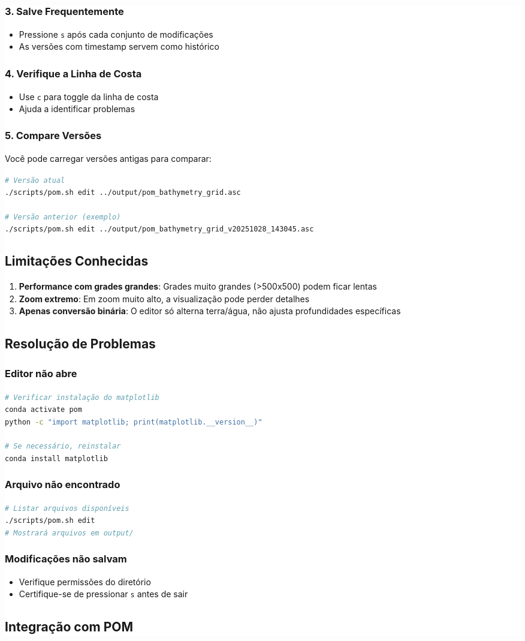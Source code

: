 ### 3. Salve Frequentemente
- Pressione `s` após cada conjunto de modificações
- As versões com timestamp servem como histórico

### 4. Verifique a Linha de Costa
- Use `c` para toggle da linha de costa
- Ajuda a identificar problemas

### 5. Compare Versões
Você pode carregar versões antigas para comparar:
```bash
# Versão atual
./scripts/pom.sh edit ../output/pom_bathymetry_grid.asc

# Versão anterior (exemplo)
./scripts/pom.sh edit ../output/pom_bathymetry_grid_v20251028_143045.asc
```

## Limitações Conhecidas

1. **Performance com grades grandes**: Grades muito grandes (>500x500) podem ficar lentas
2. **Zoom extremo**: Em zoom muito alto, a visualização pode perder detalhes
3. **Apenas conversão binária**: O editor só alterna terra/água, não ajusta profundidades específicas

## Resolução de Problemas

### Editor não abre
```bash
# Verificar instalação do matplotlib
conda activate pom
python -c "import matplotlib; print(matplotlib.__version__)"

# Se necessário, reinstalar
conda install matplotlib
```

### Arquivo não encontrado
```bash
# Listar arquivos disponíveis
./scripts/pom.sh edit
# Mostrará arquivos em output/
```

### Modificações não salvam
- Verifique permissões do diretório
- Certifique-se de pressionar `s` antes de sair

## Integração com POM
